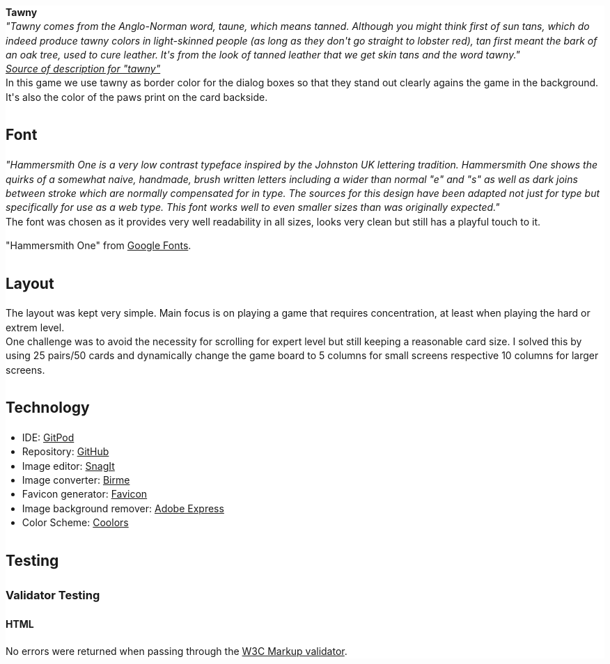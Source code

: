 **Tawny**<br>
_"Tawny comes from the Anglo-Norman word, taune, which means tanned. Although you might think first of sun tans, which do indeed produce tawny colors in light-skinned people (as long as they don't go straight to lobster red), tan first meant the bark of an oak tree, used to cure leather. It's from the look of tanned leather that we get skin tans and the word tawny."_<br>
_[Source of description for "tawny"](https://www.vocabulary.com/dictionary/tawny)_<br>
In this game we use tawny as border color for the dialog boxes so that they stand out clearly agains the game in the background. It's also the color of the paws print on the card backside.



## Font
_"Hammersmith One is a very low contrast typeface inspired by the Johnston UK lettering tradition. Hammersmith One shows the quirks of a somewhat naive, handmade, brush written letters including a wider than normal "e" and "s" as well as dark joins between stroke which are normally compensated for in type. The sources for this design have been adapted not just for type but specifically for use as a web type. This font works well to even smaller sizes than was originally expected."_<br>
The font was chosen as it provides very well readability in all sizes, looks very clean but still has a playful touch to it.

"Hammersmith One" from [Google Fonts](https://fonts.google.com/).


## Layout
The layout was kept very simple. Main focus is on playing a game that requires concentration, at least when playing the hard or extrem level. <br>
One challenge was to avoid the necessity for scrolling for expert level but still keeping a reasonable card size. I solved this by using 25 pairs/50 cards and dynamically change the game board to 5 columns for small screens respective 10 columns for larger screens.

## Technology

- IDE: [GitPod](https://www.gitpod.io/)
- Repository: [GitHub](https://github.com/)
- Image editor: [SnagIt](https://www.techsmith.com/screen-capture.html)
- Image converter: [Birme](<https://www.birme.net/>)
- Favicon generator: [Favicon](https://favicon.io/)
- Image background remover: [Adobe Express](https://www.adobe.com/express/feature/image/remove-background)
- Color Scheme: [Coolors](https://coolors.co/?home)
  
## Testing

### Validator Testing

#### HTML

No errors were returned when passing through the [W3C Markup validator](https://validator.w3.org/).
